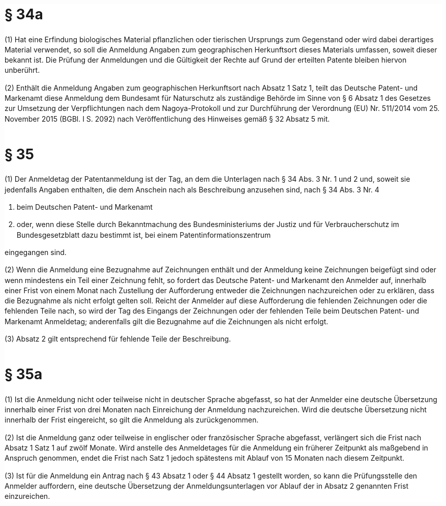 # § 34a

(1) Hat eine Erfindung biologisches Material pflanzlichen oder tierischen Ursprungs zum Gegenstand oder wird dabei derartiges Material verwendet, so soll die Anmeldung Angaben zum geographischen Herkunftsort dieses Materials umfassen, soweit dieser bekannt ist. Die Prüfung der Anmeldungen und die Gültigkeit der Rechte auf Grund der erteilten Patente bleiben hiervon unberührt.

(2) Enthält die Anmeldung Angaben zum geographischen Herkunftsort nach Absatz 1 Satz 1, teilt das Deutsche Patent- und Markenamt diese Anmeldung dem Bundesamt für Naturschutz als zuständige Behörde im Sinne von § 6 Absatz 1 des Gesetzes zur Umsetzung der Verpflichtungen nach dem Nagoya-Protokoll und zur Durchführung der Verordnung (EU) Nr. 511/2014 vom 25. November 2015 (BGBl. I S. 2092) nach Veröffentlichung des Hinweises gemäß § 32 Absatz 5 mit.

# § 35

(1) Der Anmeldetag der Patentanmeldung ist der Tag, an dem die Unterlagen nach § 34 Abs. 3 Nr. 1 und 2 und, soweit sie jedenfalls Angaben enthalten, die dem Anschein nach als Beschreibung anzusehen sind, nach § 34 Abs. 3 Nr. 4

1. beim Deutschen Patent- und Markenamt

2. oder, wenn diese Stelle durch Bekanntmachung des Bundesministeriums der Justiz und für Verbraucherschutz im Bundesgesetzblatt dazu bestimmt ist, bei einem Patentinformationszentrum

eingegangen sind.

(2) Wenn die Anmeldung eine Bezugnahme auf Zeichnungen enthält und der Anmeldung keine Zeichnungen beigefügt sind oder wenn mindestens ein Teil einer Zeichnung fehlt, so fordert das Deutsche Patent- und Markenamt den Anmelder auf, innerhalb einer Frist von einem Monat nach Zustellung der Aufforderung entweder die Zeichnungen nachzureichen oder zu erklären, dass die Bezugnahme als nicht erfolgt gelten soll. Reicht der Anmelder auf diese Aufforderung die fehlenden Zeichnungen oder die fehlenden Teile nach, so wird der Tag des Eingangs der Zeichnungen oder der fehlenden Teile beim Deutschen Patent- und Markenamt Anmeldetag; anderenfalls gilt die Bezugnahme auf die Zeichnungen als nicht erfolgt.

(3) Absatz 2 gilt entsprechend für fehlende Teile der Beschreibung.

# § 35a

(1) Ist die Anmeldung nicht oder teilweise nicht in deutscher Sprache abgefasst, so hat der Anmelder eine deutsche Übersetzung innerhalb einer Frist von drei Monaten nach Einreichung der Anmeldung nachzureichen. Wird die deutsche Übersetzung nicht innerhalb der Frist eingereicht, so gilt die Anmeldung als zurückgenommen.

(2) Ist die Anmeldung ganz oder teilweise in englischer oder französischer Sprache abgefasst, verlängert sich die Frist nach Absatz 1 Satz 1 auf zwölf Monate. Wird anstelle des Anmeldetages für die Anmeldung ein früherer Zeitpunkt als maßgebend in Anspruch genommen, endet die Frist nach Satz 1 jedoch spätestens mit Ablauf von 15 Monaten nach diesem Zeitpunkt.

(3) Ist für die Anmeldung ein Antrag nach § 43 Absatz 1 oder § 44 Absatz 1 gestellt worden, so kann die Prüfungsstelle den Anmelder auffordern, eine deutsche Übersetzung der Anmeldungsunterlagen vor Ablauf der in Absatz 2 genannten Frist einzureichen.
